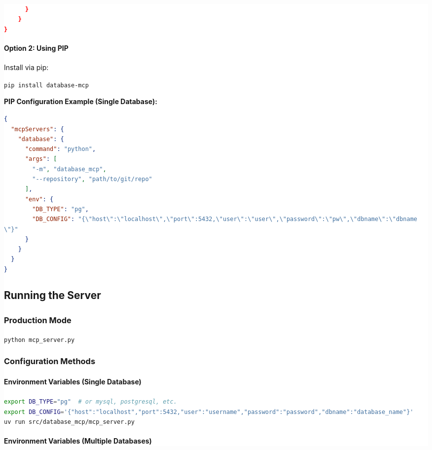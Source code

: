 ```json
      }
    }
}
```

#### Option 2: Using PIP

Install via pip:

```bash
pip install database-mcp
```

**PIP Configuration Example (Single Database):**

```json
{
  "mcpServers": {
    "database": {
      "command": "python",
      "args": [
        "-m", "database_mcp", 
        "--repository", "path/to/git/repo"
      ],
      "env": {
        "DB_TYPE": "pg",
        "DB_CONFIG": "{\"host\":\"localhost\",\"port\":5432,\"user\":\"user\",\"password\":\"pw\",\"dbname\":\"dbname\"}"
      }
    }
  }
}
```

## Running the Server

### Production Mode

```bash
python mcp_server.py
```

### Configuration Methods

#### Environment Variables (Single Database)

```bash
export DB_TYPE="pg"  # or mysql, postgresql, etc.
export DB_CONFIG='{"host":"localhost","port":5432,"user":"username","password":"password","dbname":"database_name"}'
uv run src/database_mcp/mcp_server.py
```

#### Environment Variables (Multiple Databases)
